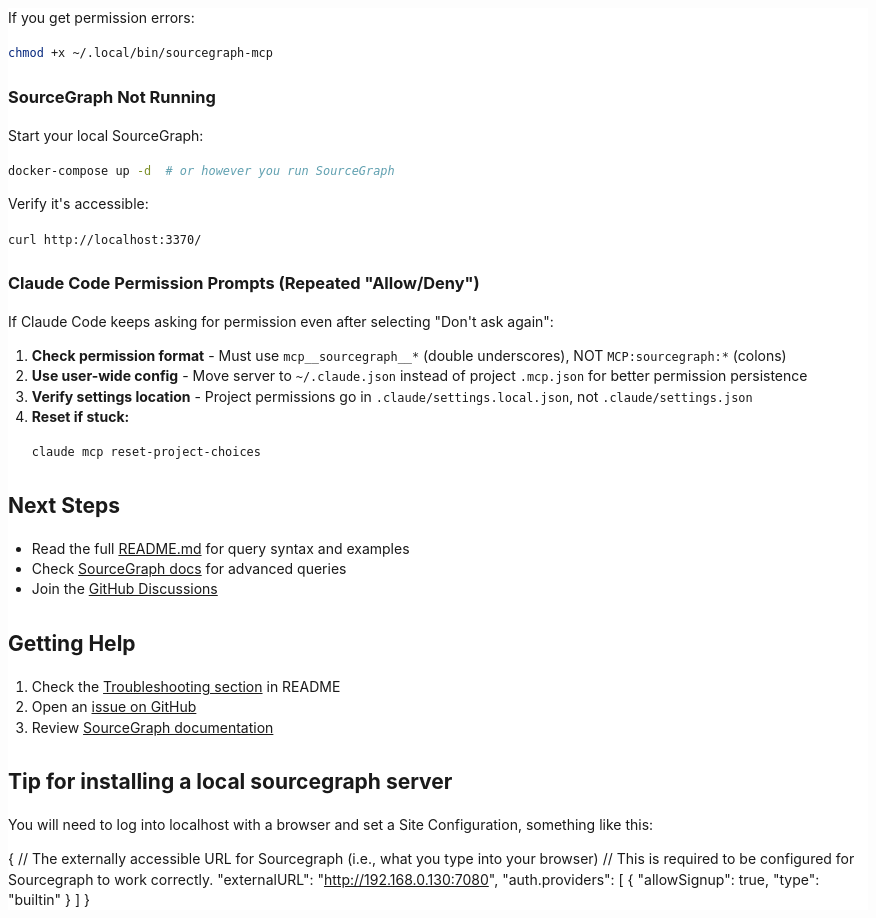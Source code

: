 If you get permission errors:

```bash
chmod +x ~/.local/bin/sourcegraph-mcp
```

### SourceGraph Not Running

Start your local SourceGraph:

```bash
docker-compose up -d  # or however you run SourceGraph
```

Verify it's accessible:
```bash
curl http://localhost:3370/
```



### Claude Code Permission Prompts (Repeated "Allow/Deny")

If Claude Code keeps asking for permission even after selecting "Don't ask again":

1. **Check permission format** - Must use `mcp__sourcegraph__*` (double underscores), NOT `MCP:sourcegraph:*` (colons)
2. **Use user-wide config** - Move server to `~/.claude.json` instead of project `.mcp.json` for better permission persistence
3. **Verify settings location** - Project permissions go in `.claude/settings.local.json`, not `.claude/settings.json`
4. **Reset if stuck:**
   ```bash
   claude mcp reset-project-choices
   ```

## Next Steps

- Read the full [README.md](README.md) for query syntax and examples
- Check [SourceGraph docs](https://docs.sourcegraph.com) for advanced queries
- Join the [GitHub Discussions](https://github.com/dalebrubaker/sourcegraph-mcp/discussions)

## Getting Help

1. Check the [Troubleshooting section](README.md#troubleshooting) in README
2. Open an [issue on GitHub](https://github.com/dalebrubaker/sourcegraph-mcp/issues)
3. Review [SourceGraph documentation](https://docs.sourcegraph.com)


## Tip for installing a local sourcegraph server
 
 You will need to log into localhost with a browser and set a Site Configuration, something like this:

 {
  // The externally accessible URL for Sourcegraph (i.e., what you type into your browser)
  // This is required to be configured for Sourcegraph to work correctly.
  "externalURL": "http://192.168.0.130:7080",
  "auth.providers": [
    {
      "allowSignup": true,
      "type": "builtin"
    }
  ]
}